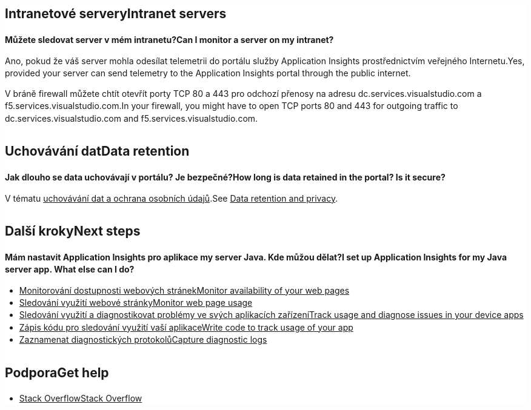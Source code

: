 ## <a name="intranet-servers"></a><span data-ttu-id="ec2d9-164">Intranetové servery</span><span class="sxs-lookup"><span data-stu-id="ec2d9-164">Intranet servers</span></span>
<span data-ttu-id="ec2d9-165">**Můžete sledovat server v mém intranetu?**</span><span class="sxs-lookup"><span data-stu-id="ec2d9-165">**Can I monitor a server on my intranet?**</span></span>

<span data-ttu-id="ec2d9-166">Ano, pokud že váš server mohla odesílat telemetrii do portálu služby Application Insights prostřednictvím veřejného Internetu.</span><span class="sxs-lookup"><span data-stu-id="ec2d9-166">Yes, provided your server can send telemetry to the Application Insights portal through the public internet.</span></span> 

<span data-ttu-id="ec2d9-167">V bráně firewall můžete chtít otevřít porty TCP 80 a 443 pro odchozí přenosy na adresu dc.services.visualstudio.com a f5.services.visualstudio.com.</span><span class="sxs-lookup"><span data-stu-id="ec2d9-167">In your firewall, you might have to open TCP ports 80 and 443 for outgoing traffic to dc.services.visualstudio.com and f5.services.visualstudio.com.</span></span>

## <a name="data-retention"></a><span data-ttu-id="ec2d9-168">Uchovávání dat</span><span class="sxs-lookup"><span data-stu-id="ec2d9-168">Data retention</span></span>
<span data-ttu-id="ec2d9-169">**Jak dlouho se data uchovávají v portálu? Je bezpečné?**</span><span class="sxs-lookup"><span data-stu-id="ec2d9-169">**How long is data retained in the portal? Is it secure?**</span></span>

<span data-ttu-id="ec2d9-170">V tématu [uchovávání dat a ochrana osobních údajů][data].</span><span class="sxs-lookup"><span data-stu-id="ec2d9-170">See [Data retention and privacy][data].</span></span>

## <a name="next-steps"></a><span data-ttu-id="ec2d9-171">Další kroky</span><span class="sxs-lookup"><span data-stu-id="ec2d9-171">Next steps</span></span>
<span data-ttu-id="ec2d9-172">**Mám nastavit Application Insights pro aplikace my server Java. Kde můžou dělat?**</span><span class="sxs-lookup"><span data-stu-id="ec2d9-172">**I set up Application Insights for my Java server app. What else can I do?**</span></span>

* <span data-ttu-id="ec2d9-173">[Monitorování dostupnosti webových stránek][availability]</span><span class="sxs-lookup"><span data-stu-id="ec2d9-173">[Monitor availability of your web pages][availability]</span></span>
* <span data-ttu-id="ec2d9-174">[Sledování využití webové stránky][usage]</span><span class="sxs-lookup"><span data-stu-id="ec2d9-174">[Monitor web page usage][usage]</span></span>
* <span data-ttu-id="ec2d9-175">[Sledování využití a diagnostikovat problémy ve svých aplikacích zařízení][platforms]</span><span class="sxs-lookup"><span data-stu-id="ec2d9-175">[Track usage and diagnose issues in your device apps][platforms]</span></span>
* <span data-ttu-id="ec2d9-176">[Zápis kódu pro sledování využití vaší aplikace][track]</span><span class="sxs-lookup"><span data-stu-id="ec2d9-176">[Write code to track usage of your app][track]</span></span>
* <span data-ttu-id="ec2d9-177">[Zaznamenat diagnostických protokolů][javalogs]</span><span class="sxs-lookup"><span data-stu-id="ec2d9-177">[Capture diagnostic logs][javalogs]</span></span>

## <a name="get-help"></a><span data-ttu-id="ec2d9-178">Podpora</span><span class="sxs-lookup"><span data-stu-id="ec2d9-178">Get help</span></span>
* [<span data-ttu-id="ec2d9-179">Stack Overflow</span><span class="sxs-lookup"><span data-stu-id="ec2d9-179">Stack Overflow</span></span>](http://stackoverflow.com/questions/tagged/ms-application-insights)


[availability]: app-insights-monitor-web-app-availability.md
[data]: app-insights-data-retention-privacy.md
[java]: app-insights-java-get-started.md
[javalogs]: app-insights-java-trace-logs.md
[platforms]: app-insights-platforms.md
[track]: app-insights-api-custom-events-metrics.md
[usage]: app-insights-javascript.md